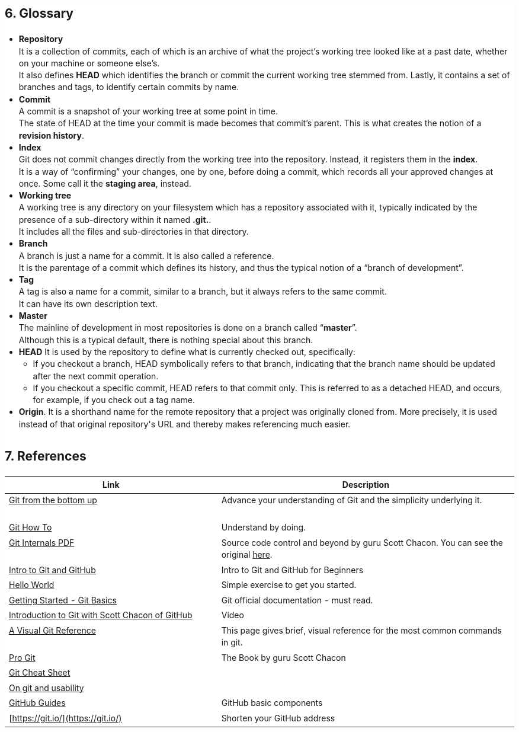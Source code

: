 ## 6. <a name="glos"></a> Glossary

- **Repository** <div class="warning">It is a collection of commits, each of which is an archive of what the project’s working tree looked like at a past date, whether on your machine or someone else’s.</div> <div class="info">It also defines **HEAD** which identifies the branch or commit the current working tree stemmed from. Lastly, it contains a set of branches and tags, to identify certain commits by name.</div>
- **Commit** <div class="warning">A commit is a snapshot of your working tree at some point in time.</div> <div class="info">The state of HEAD at the time your commit is made becomes that commit’s parent. This is what creates the notion of a **revision history**.</div>
- **Index** <div class="warning">Git does not commit changes directly from the working tree into the repository. Instead, it registers them in the **index**.</div> It is a way of “confirming” your changes, one by one, before doing a commit, which records all your approved changes at once. Some call it the **staging area**, instead. 
- **Working tree** <div class="warning">A working tree is any directory on your filesystem which has a repository associated with it, typically indicated by the presence of a sub-directory within it named **.git.**.</div> It includes all the files and sub-directories in that directory.
- **Branch** <div class="warning">A branch is just a name for a commit. It is also called a reference.</div> It is the parentage of a commit which defines its history, and thus the typical notion of a “branch of development”.
- **Tag** <div class="warning">A tag is also a name for a commit, similar to a branch, but it always refers to the same commit.<div> It can have its own description text.
- **Master** <div class="warning">The mainline of development in most repositories is done on a branch called “**master**”.</div> <div class="info">Although this is a typical default, there is nothing special about this branch.</div> 
- **HEAD** It is used by the repository to define what is currently checked out, specifically:
	- If you checkout a branch, HEAD symbolically refers to that branch, indicating that the branch name should be updated after the next commit operation.
	- If you checkout a specific commit, HEAD refers to that commit only. This is referred to as a detached HEAD, and occurs, for example, if you check out a tag name.
- **Origin**.  It is a shorthand name for the remote repository that a project was originally cloned from. More precisely, it is used instead of that original repository's URL and thereby makes referencing much easier.


## 7. <a name="ref"></a>References
|Link|Description|
|----|-----------|
|[Git from the bottom up](https://jwiegley.github.io/git-from-the-bottom-up/)<img width=250px/>|Advance your understanding of Git and the simplicity underlying it. |
|[Git How To](https://githowto.com/)|Understand by doing.|
|[Git Internals PDF](resources/peepcode-git.pdf)<img width=250px/>|Source code control and beyond by guru Scott Chacon. You can see the original [here](https://github.com/pluralsight/git-internals-pdf/releases/tag/v2.0).|
|[Intro to Git and GitHub](https://product.hubspot.com/blog/git-and-github-tutorial-for-beginners)|Intro to Git and GitHub for Beginners|
|[Hello World](https://guides.github.com/activities/hello-world/)|Simple exercise to get you started.|
|[Getting Started - Git Basics](https://git-scm.com/book/en/v1/Getting-Started-Git-Basics)|Git official documentation - must read.|
|[Introduction to Git with Scott Chacon of GitHub](https://www.youtube.com/watch?v=ZDR433b0HJY)|Video|
|[A Visual Git Reference](https://marklodato.github.io/visual-git-guide/index-en.html)|This page gives brief, visual reference for the most common commands in git.|
|[Pro Git](https://git-scm.com/book/en/v2)| The Book by guru Scott Chacon|
|[Git Cheat Sheet](https://about.gitlab.com/images/press/git-cheat-sheet.pdf)| |
|[On git and usability](https://blog.nelhage.com/2010/01/on-git-and-usability/)| |
|[GitHub Guides](http://guides.github.com/)|GitHub basic components|
|[https://git.io/](https://git.io/)|Shorten your GitHub address|
